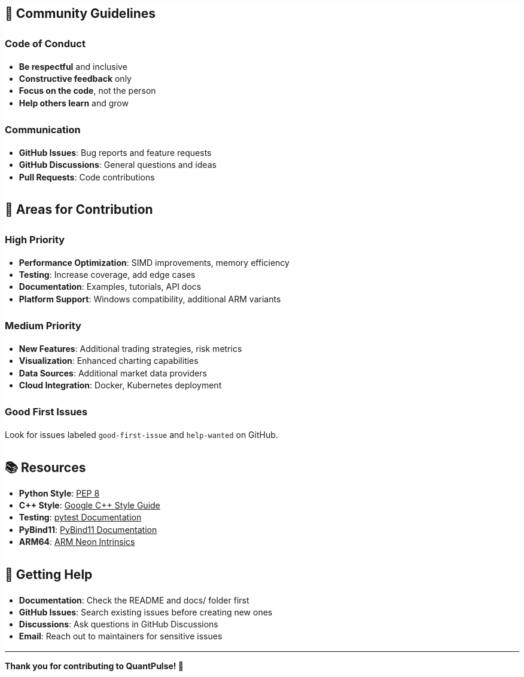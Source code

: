 ## 🤝 Community Guidelines

### Code of Conduct
- **Be respectful** and inclusive
- **Constructive feedback** only
- **Focus on the code**, not the person
- **Help others learn** and grow

### Communication
- **GitHub Issues**: Bug reports and feature requests
- **GitHub Discussions**: General questions and ideas
- **Pull Requests**: Code contributions

## 🎯 Areas for Contribution

### High Priority
- **Performance Optimization**: SIMD improvements, memory efficiency
- **Testing**: Increase coverage, add edge cases
- **Documentation**: Examples, tutorials, API docs
- **Platform Support**: Windows compatibility, additional ARM variants

### Medium Priority  
- **New Features**: Additional trading strategies, risk metrics
- **Visualization**: Enhanced charting capabilities
- **Data Sources**: Additional market data providers
- **Cloud Integration**: Docker, Kubernetes deployment

### Good First Issues
Look for issues labeled `good-first-issue` and `help-wanted` on GitHub.

## 📚 Resources

- **Python Style**: [PEP 8](https://pep8.org/)
- **C++ Style**: [Google C++ Style Guide](https://google.github.io/styleguide/cppguide.html)
- **Testing**: [pytest Documentation](https://pytest.org/)
- **PyBind11**: [PyBind11 Documentation](https://pybind11.readthedocs.io/)
- **ARM64**: [ARM Neon Intrinsics](https://developer.arm.com/architectures/instruction-sets/intrinsics/)

## 💬 Getting Help

- **Documentation**: Check the README and docs/ folder first
- **GitHub Issues**: Search existing issues before creating new ones
- **Discussions**: Ask questions in GitHub Discussions
- **Email**: Reach out to maintainers for sensitive issues

---

**Thank you for contributing to QuantPulse! 🚀**
